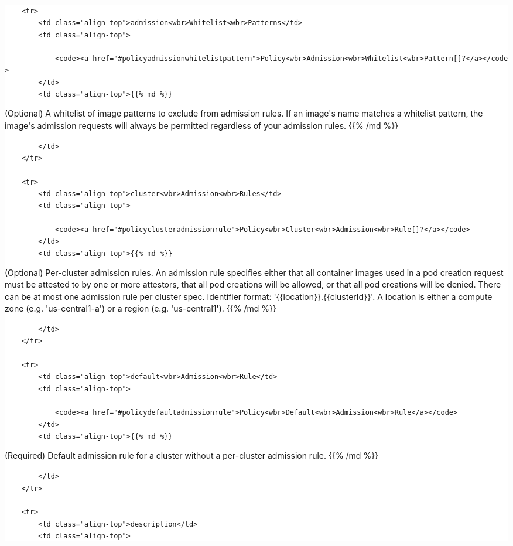         <tr>
            <td class="align-top">admission<wbr>Whitelist<wbr>Patterns</td>
            <td class="align-top">
                
                <code><a href="#policyadmissionwhitelistpattern">Policy<wbr>Admission<wbr>Whitelist<wbr>Pattern[]?</a></code>
            </td>
            <td class="align-top">{{% md %}} 
 (Optional)
A whitelist of image patterns to exclude from admission rules. If an image&#39;s name matches a whitelist pattern, the
image&#39;s admission requests will always be permitted regardless of your admission rules.
 {{% /md %}}

            
            </td>
        </tr>
    
        <tr>
            <td class="align-top">cluster<wbr>Admission<wbr>Rules</td>
            <td class="align-top">
                
                <code><a href="#policyclusteradmissionrule">Policy<wbr>Cluster<wbr>Admission<wbr>Rule[]?</a></code>
            </td>
            <td class="align-top">{{% md %}} 
 (Optional)
Per-cluster admission rules. An admission rule specifies either that all container images used in a pod creation request
must be attested to by one or more attestors, that all pod creations will be allowed, or that all pod creations will be
denied. There can be at most one admission rule per cluster spec. Identifier format: &#39;{{location}}.{{clusterId}}&#39;. A
location is either a compute zone (e.g. &#39;us-central1-a&#39;) or a region (e.g. &#39;us-central1&#39;).
 {{% /md %}}

            
            </td>
        </tr>
    
        <tr>
            <td class="align-top">default<wbr>Admission<wbr>Rule</td>
            <td class="align-top">
                
                <code><a href="#policydefaultadmissionrule">Policy<wbr>Default<wbr>Admission<wbr>Rule</a></code>
            </td>
            <td class="align-top">{{% md %}} 
 (Required)
Default admission rule for a cluster without a per-cluster admission rule.
 {{% /md %}}

            
            </td>
        </tr>
    
        <tr>
            <td class="align-top">description</td>
            <td class="align-top">
                